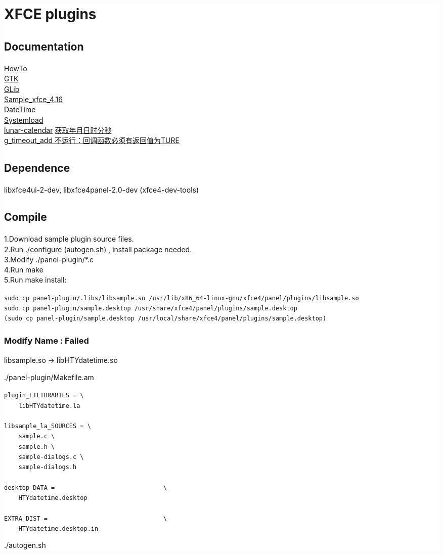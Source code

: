 # XFCE plugins
## Documentation
[HowTo](https://wiki.xfce.org/dev/howto/panel_plugins)  
[GTK](https://docs.gtk.org/gtk3/)  
[GLib](https://docs.gtk.org/glib/)  
[Sample_xfce_4.16](https://gitlab.xfce.org/panel-plugins/xfce4-sample-plugin/-/tree/4cadf5c2212669875982caf9e17fa808d69412e2)  
[DateTime](https://docs.xfce.org/panel-plugins/xfce4-datetime-plugin/start)  
[Systemload](https://docs.xfce.org/panel-plugins/xfce4-systemload-plugin/start)  
[lunar-calendar](https://blog.csdn.net/ericden/article/details/122334507)
[获取年月日时分秒](https://coder55.com/article/158257)  
[g_timeout_add 不运行：回调函数必须有返回值为TURE](https://blog.csdn.net/baomi2007/article/details/2721515)

## Dependence
libxfce4ui-2-dev, libxfce4panel-2.0-dev (xfce4-dev-tools)

## Compile
1.Download sample plugin source files.  
2.Run ./configure (autogen.sh) , install package needed.  
3.Modify ./panel-plugin/*.c  
4.Run make  
5.Run make install:
```
sudo cp panel-plugin/.libs/libsample.so /usr/lib/x86_64-linux-gnu/xfce4/panel/plugins/libsample.so
sudo cp panel-plugin/sample.desktop /usr/share/xfce4/panel/plugins/sample.desktop 
(sudo cp panel-plugin/sample.desktop /usr/local/share/xfce4/panel/plugins/sample.desktop)
```
### Modify Name : Failed
libsample.so ->  libHTYdatetime.so

./panel-plugin/Makefile.am
```
plugin_LTLIBRARIES = \
	libHTYdatetime.la

libsample_la_SOURCES = \
	sample.c \
	sample.h \
	sample-dialogs.c \
	sample-dialogs.h

desktop_DATA =								\
	HTYdatetime.desktop

EXTRA_DIST =								\
	HTYdatetime.desktop.in
```
./autogen.sh
